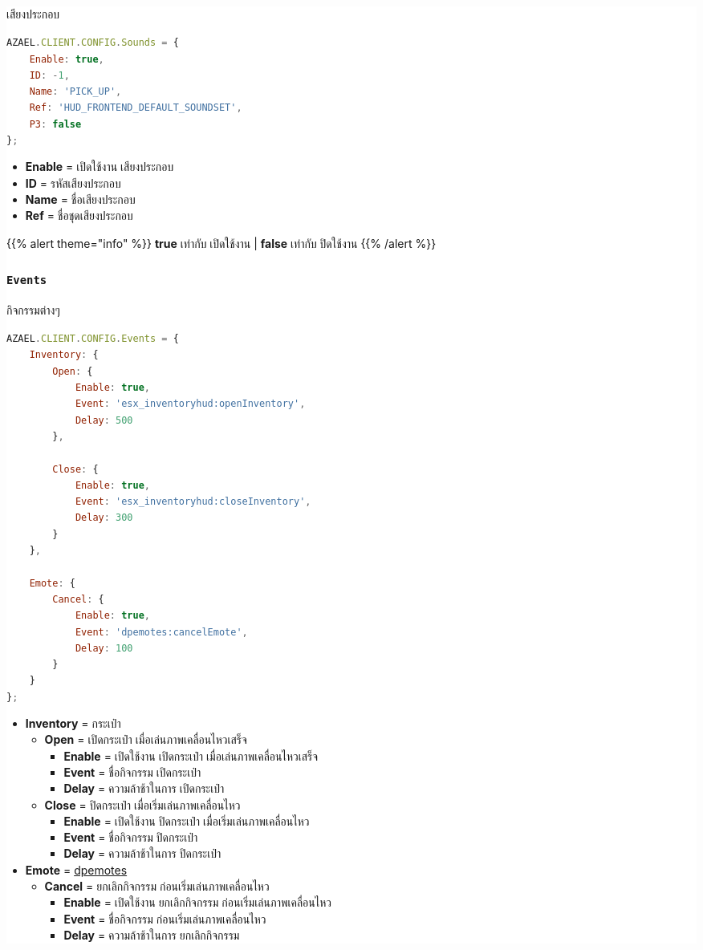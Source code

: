 เสียงประกอบ

```js
AZAEL.CLIENT.CONFIG.Sounds = {
    Enable: true,
    ID: -1,
    Name: 'PICK_UP',
    Ref: 'HUD_FRONTEND_DEFAULT_SOUNDSET',
    P3: false
};
```

- **Enable** = เปิดใช้งาน เสียงประกอบ
- **ID** = รหัสเสียงประกอบ
- **Name** = ชื่อเสียงประกอบ
- **Ref** = ชื่อชุดเสียงประกอบ

{{% alert theme="info" %}}
**true** เท่ากับ เปิดใช้งาน | **false** เท่ากับ ปิดใช้งาน
{{% /alert %}}


### `Events`

กิจกรรมต่างๆ

```js
AZAEL.CLIENT.CONFIG.Events = {
    Inventory: {
        Open: {
            Enable: true,
            Event: 'esx_inventoryhud:openInventory',
            Delay: 500
        },

        Close: {
            Enable: true,
            Event: 'esx_inventoryhud:closeInventory',
            Delay: 300
        }
    },

    Emote: {
        Cancel: {
            Enable: true,
            Event: 'dpemotes:cancelEmote',
            Delay: 100
        }
    }
};
```

- **Inventory** = กระเป๋า
    - **Open** = เปิดกระเป๋า เมื่อเล่นภาพเคลื่อนไหวเสร็จ
        - **Enable** = เปิดใช้งาน เปิดกระเป๋า เมื่อเล่นภาพเคลื่อนไหวเสร็จ
        - **Event** = ชื่อกิจกรรม เปิดกระเป๋า
        - **Delay** = ความล้าช้าในการ เปิดกระเป๋า
    - **Close** = ปิดกระเป๋า เมื่อเริ่มเล่นภาพเคลื่อนไหว
        - **Enable** = เปิดใช้งาน ปิดกระเป๋า เมื่อเริ่มเล่นภาพเคลื่อนไหว
        - **Event** = ชื่อกิจกรรม ปิดกระเป๋า
        - **Delay** = ความล้าช้าในการ ปิดกระเป๋า
- **Emote** = [dpemotes](https://forum.cfx.re/t/dpemotes-1-7-390-emotes-walkingstyles-keybinding-dances-expressions-and-shared-emotes/843105?u=azael.dev)
    - **Cancel** = ยกเลิกกิจกรรม ก่อนเริ่มเล่นภาพเคลื่อนไหว
        - **Enable** = เปิดใช้งาน ยกเลิกกิจกรรม ก่อนเริ่มเล่นภาพเคลื่อนไหว
        - **Event** = ชื่อกิจกรรม ก่อนเริ่มเล่นภาพเคลื่อนไหว
        - **Delay** = ความล้าช้าในการ ยกเลิกกิจกรรม
